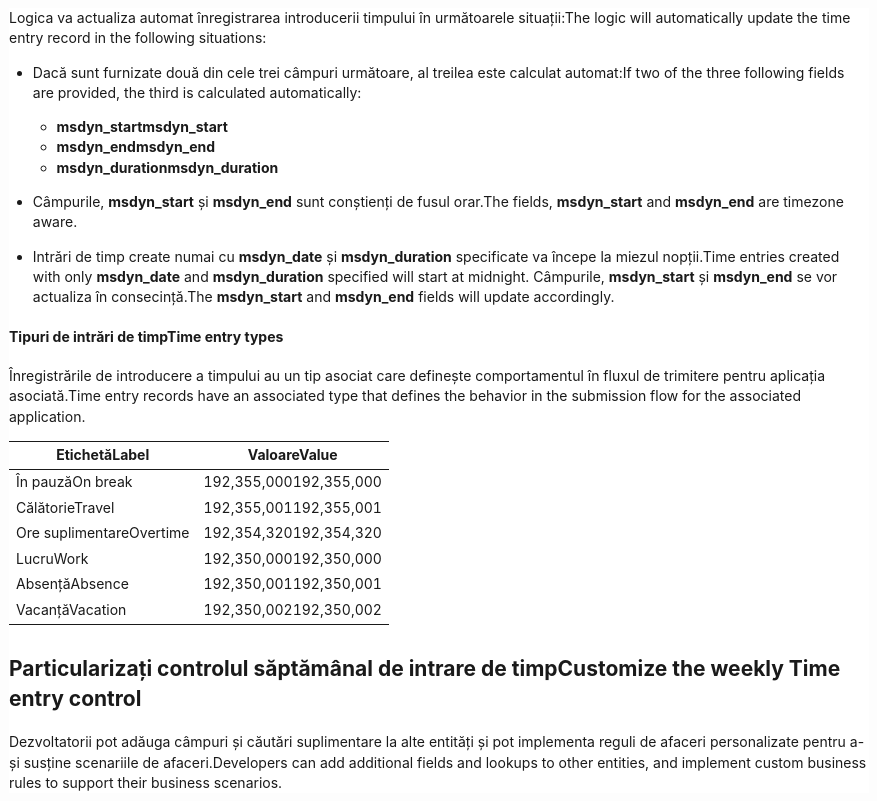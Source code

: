 <span data-ttu-id="c9b6c-136">Logica va actualiza automat înregistrarea introducerii timpului în următoarele situații:</span><span class="sxs-lookup"><span data-stu-id="c9b6c-136">The logic will automatically update the time entry record in the following situations:</span></span>

- <span data-ttu-id="c9b6c-137">Dacă sunt furnizate două din cele trei câmpuri următoare, al treilea este calculat automat:</span><span class="sxs-lookup"><span data-stu-id="c9b6c-137">If two of the three following fields are provided, the third is calculated automatically:</span></span> 

    - <span data-ttu-id="c9b6c-138">**msdyn_start**</span><span class="sxs-lookup"><span data-stu-id="c9b6c-138">**msdyn_start**</span></span>
    - <span data-ttu-id="c9b6c-139">**msdyn_end**</span><span class="sxs-lookup"><span data-stu-id="c9b6c-139">**msdyn_end**</span></span>
    - <span data-ttu-id="c9b6c-140">**msdyn_duration**</span><span class="sxs-lookup"><span data-stu-id="c9b6c-140">**msdyn_duration**</span></span>

- <span data-ttu-id="c9b6c-141">Câmpurile, **msdyn_start** și **msdyn_end** sunt conștienți de fusul orar.</span><span class="sxs-lookup"><span data-stu-id="c9b6c-141">The fields, **msdyn_start** and **msdyn_end** are timezone aware.</span></span>
- <span data-ttu-id="c9b6c-142">Intrări de timp create numai cu **msdyn_date** și **msdyn_duration** specificate va începe la miezul nopții.</span><span class="sxs-lookup"><span data-stu-id="c9b6c-142">Time entries created with only **msdyn_date** and **msdyn_duration** specified will start at midnight.</span></span> <span data-ttu-id="c9b6c-143">Câmpurile, **msdyn_start** și **msdyn_end** se vor actualiza în consecință.</span><span class="sxs-lookup"><span data-stu-id="c9b6c-143">The **msdyn_start** and **msdyn_end** fields will update accordingly.</span></span>

#### <a name="time-entry-types"></a><span data-ttu-id="c9b6c-144">Tipuri de intrări de timp</span><span class="sxs-lookup"><span data-stu-id="c9b6c-144">Time entry types</span></span>

<span data-ttu-id="c9b6c-145">Înregistrările de introducere a timpului au un tip asociat care definește comportamentul în fluxul de trimitere pentru aplicația asociată.</span><span class="sxs-lookup"><span data-stu-id="c9b6c-145">Time entry records have an associated type that defines the behavior in the submission flow for the associated application.</span></span>

|<span data-ttu-id="c9b6c-146">Etichetă</span><span class="sxs-lookup"><span data-stu-id="c9b6c-146">Label</span></span> | <span data-ttu-id="c9b6c-147">Valoare</span><span class="sxs-lookup"><span data-stu-id="c9b6c-147">Value</span></span>|
|-----|-----|
|<span data-ttu-id="c9b6c-148">În pauză</span><span class="sxs-lookup"><span data-stu-id="c9b6c-148">On break</span></span>   |<span data-ttu-id="c9b6c-149">192,355,000</span><span class="sxs-lookup"><span data-stu-id="c9b6c-149">192,355,000</span></span>|
|<span data-ttu-id="c9b6c-150">Călătorie</span><span class="sxs-lookup"><span data-stu-id="c9b6c-150">Travel</span></span> | <span data-ttu-id="c9b6c-151">192,355,001</span><span class="sxs-lookup"><span data-stu-id="c9b6c-151">192,355,001</span></span>|
|<span data-ttu-id="c9b6c-152">Ore suplimentare</span><span class="sxs-lookup"><span data-stu-id="c9b6c-152">Overtime</span></span>   | <span data-ttu-id="c9b6c-153">192,354,320</span><span class="sxs-lookup"><span data-stu-id="c9b6c-153">192,354,320</span></span>|
|<span data-ttu-id="c9b6c-154">Lucru</span><span class="sxs-lookup"><span data-stu-id="c9b6c-154">Work</span></span>   | <span data-ttu-id="c9b6c-155">192,350,000</span><span class="sxs-lookup"><span data-stu-id="c9b6c-155">192,350,000</span></span>|
|<span data-ttu-id="c9b6c-156">Absență</span><span class="sxs-lookup"><span data-stu-id="c9b6c-156">Absence</span></span>    | <span data-ttu-id="c9b6c-157">192,350,001</span><span class="sxs-lookup"><span data-stu-id="c9b6c-157">192,350,001</span></span>|
|<span data-ttu-id="c9b6c-158">Vacanță</span><span class="sxs-lookup"><span data-stu-id="c9b6c-158">Vacation</span></span>   | <span data-ttu-id="c9b6c-159">192,350,002</span><span class="sxs-lookup"><span data-stu-id="c9b6c-159">192,350,002</span></span>|



## <a name="customize-the-weekly-time-entry-control"></a><a name="customize"></a><span data-ttu-id="c9b6c-160">Particularizați controlul săptămânal de intrare de timp</span><span class="sxs-lookup"><span data-stu-id="c9b6c-160">Customize the weekly Time entry control</span></span>
<span data-ttu-id="c9b6c-161">Dezvoltatorii pot adăuga câmpuri și căutări suplimentare la alte entități și pot implementa reguli de afaceri personalizate pentru a-și susține scenariile de afaceri.</span><span class="sxs-lookup"><span data-stu-id="c9b6c-161">Developers can add additional fields and lookups to other entities, and implement custom business rules to support their business scenarios.</span></span>
